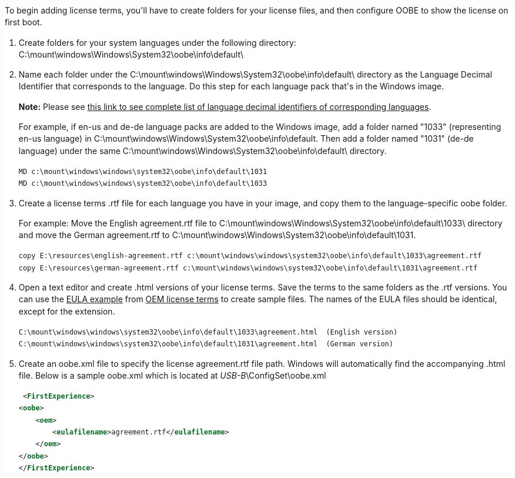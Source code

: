 To begin adding license terms, you'll have to create folders for your license files, and then configure OOBE to show the license on first boot.

1.  Create folders for your system languages under the following directory: C:\mount\windows\Windows\System32\oobe\info\default\ 

2.  Name each folder under the C:\mount\windows\Windows\System32\oobe\info\default\ directory as the Language Decimal Identifier that corresponds to the language. Do this step for each language pack that's in the Windows image.

    **Note:**  Please see [this link to see complete list of language decimal identifiers of corresponding languages](available-language-packs-for-windows.md).

    For example, if en-us and de-de language packs are added to the Windows image, add a folder named "1033" (representing en-us language) in C:\mount\windows\Windows\System32\oobe\info\default\. Then add a folder named "1031" (de-de language) under the same C:\mount\windows\Windows\System32\oobe\info\default\ directory.

     ```
     MD c:\mount\windows\windows\system32\oobe\info\default\1031
     MD c:\mount\windows\windows\system32\oobe\info\default\1033
     ```

4.  Create a license terms .rtf file for each language you have in your image, and copy them to the language-specific oobe folder.

    For example: Move the English agreement.rtf file to C:\mount\windows\Windows\System32\oobe\info\default\1033\ directory and move the German agreement.rtf to C:\mount\windows\Windows\System32\oobe\info\default\1031\. 

    ```
    copy E:\resources\english-agreement.rtf c:\mount\windows\windows\system32\oobe\info\default\1033\agreement.rtf
    copy E:\resources\german-agreement.rtf c:\mount\windows\windows\system32\oobe\info\default\1031\agreement.rtf
    ```

4. Open a text editor and create .html versions of your license terms. Save the terms to the same folders as the .rtf versions. You can use the [EULA example](https://docs.microsoft.com/en-us/windows-hardware/customize/desktop/oem-license#eula-example) from [OEM license terms](https://docs.microsoft.com/en-us/windows-hardware/customize/desktop/oem-license) to create sample files.  The names of the EULA files should be identical, except for the extension.

    ```
    C:\mount\windows\windows\system32\oobe\info\default\1033\agreement.html  (English version)
    C:\mount\windows\windows\system32\oobe\info\default\1031\agreement.html  (German version)
    ```


6.  Create an oobe.xml file to specify the license agreement.rtf file path. Windows will automatically find the accompanying .html file. Below is a sample oobe.xml which is located at _USB-B_\ConfigSet\oobe.xml

    ```xml
     <FirstExperience>
    <oobe>
        <oem>
            <eulafilename>agreement.rtf</eulafilename>
        </oem>
    </oobe>
    </FirstExperience>
    ```
